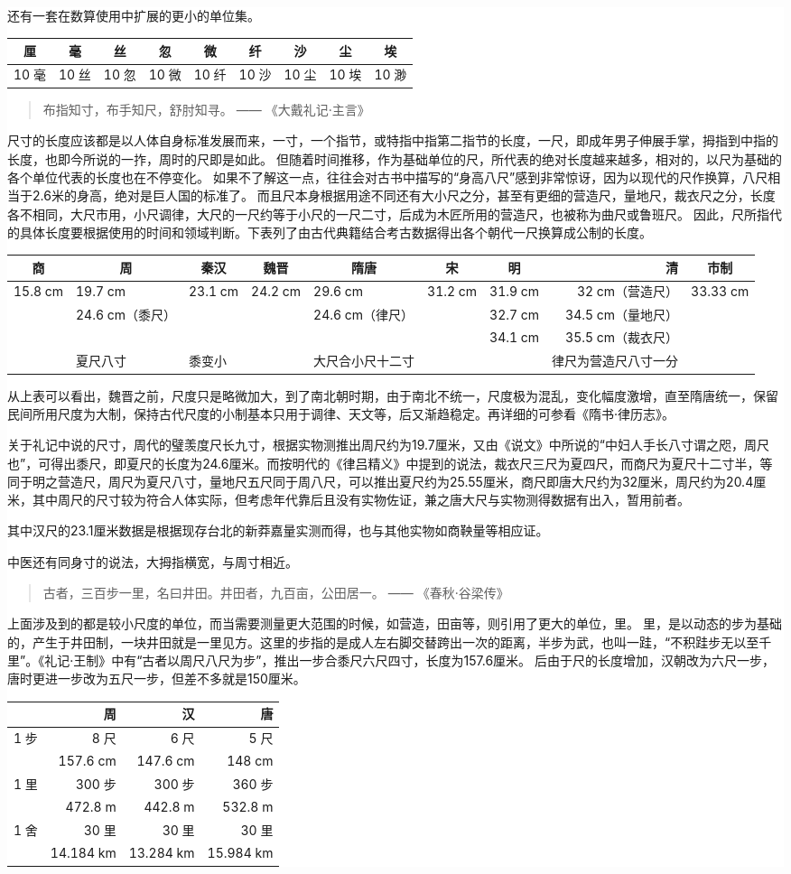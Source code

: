 还有一套在数算使用中扩展的更小的单位集。

|   厘  |   毫  |   丝  |   忽  |   微  |   纤  |   沙  |   尘  |   埃  |
|-------|------|-------|-------|------|-------|-------|-------|-------|
| 10 毫 | 10 丝 | 10 忽 | 10 微 | 10 纤 | 10 沙 | 10 尘 | 10 埃 | 10 渺 |

> 布指知寸，布手知尺，舒肘知寻。
>   —— 《大戴礼记·主言》

尺寸的长度应该都是以人体自身标准发展而来，一寸，一个指节，或特指中指第二指节的长度，一尺，即成年男子伸展手掌，拇指到中指的长度，也即今所说的一拃，周时的尺即是如此。
但随着时间推移，作为基础单位的尺，所代表的绝对长度越来越多，相对的，以尺为基础的各个单位代表的长度也在不停变化。
如果不了解这一点，往往会对古书中描写的“身高八尺”感到非常惊讶，因为以现代的尺作换算，八尺相当于2.6米的身高，绝对是巨人国的标准了。
而且尺本身根据用途不同还有大小尺之分，甚至有更细的营造尺，量地尺，裁衣尺之分，长度各不相同，大尺市用，小尺调律，大尺的一尺约等于小尺的一尺二寸，后成为木匠所用的营造尺，也被称为曲尺或鲁班尺。
因此，尺所指代的具体长度要根据使用的时间和领域判断。下表列了由古代典籍结合考古数据得出各个朝代一尺换算成公制的长度。

|   商    |       周       |   秦汉  |   魏晋  |      隋唐      |   宋    |    明    |         清        |    市制   |
|---------|---------------|---------|---------|---------------|---------|---------|------------------:|----------|
| 15.8 cm | 19.7 cm       | 23.1 cm | 24.2 cm | 29.6 cm       | 31.2 cm | 31.9 cm |    32 cm（营造尺） | 33.33 cm |
|         | 24.6 cm（黍尺）|         |         | 24.6 cm（律尺）|         | 32.7 cm |  34.5 cm（量地尺） |          |
|         |               |         |         |               |         | 34.1 cm |  35.5 cm（裁衣尺） |          |
|         | 夏尺八寸       |  黍变小  |        | 大尺合小尺十二寸 |         |         | 律尺为营造尺八寸一分 |          |

从上表可以看出，魏晋之前，尺度只是略微加大，到了南北朝时期，由于南北不统一，尺度极为混乱，变化幅度激增，直至隋唐统一，保留民间所用尺度为大制，保持古代尺度的小制基本只用于调律、天文等，后又渐趋稳定。再详细的可参看《隋书·律历志》。

关于礼记中说的尺寸，周代的璧羡度尺长九寸，根据实物测推出周尺约为19.7厘米，又由《说文》中所说的“中妇人手长八寸谓之咫，周尺也”，可得出黍尺，即夏尺的长度为24.6厘米。而按明代的《律吕精义》中提到的说法，裁衣尺三尺为夏四尺，而商尺为夏尺十二寸半，等同于明之营造尺，周尺为夏尺八寸，量地尺五尺同于周八尺，可以推出夏尺约为25.55厘米，商尺即唐大尺约为32厘米，周尺约为20.4厘米，其中周尺的尺寸较为符合人体实际，但考虑年代靠后且没有实物佐证，兼之唐大尺与实物测得数据有出入，暂用前者。

其中汉尺的23.1厘米数据是根据现存台北的新莽嘉量实测而得，也与其他实物如商鞅量等相应证。

中医还有同身寸的说法，大拇指横宽，与周寸相近。

> 古者，三百步一里，名曰井田。井田者，九百亩，公田居一。
>   —— 《春秋·谷梁传》

上面涉及到的都是较小尺度的单位，而当需要测量更大范围的时候，如营造，田亩等，则引用了更大的单位，里。
里，是以动态的步为基础的，产生于井田制，一块井田就是一里见方。这里的步指的是成人左右脚交替跨出一次的距离，半步为武，也叫一跬，“不积跬步无以至千里”。《礼记·王制》中有“古者以周尺八尺为步”，推出一步合黍尺六尺四寸，长度为157.6厘米。
后由于尺的长度增加，汉朝改为六尺一步，唐时更进一步改为五尺一步，但差不多就是150厘米。

|      |    周    |    汉    |     唐    |
|------|---------:|---------:|---------:|
| 1 步 |     8 尺 |      6 尺 |     5 尺 |
|      | 157.6 cm | 147.6 cm |   148 cm |
| 1 里 |   300 步 |    300 步 |   360 步 |
|      | 472.8 m |   442.8 m | 532.8 m |
| 1 舍 |    30 里 |     30 里 |    30 里 |
|      |14.184 km |13.284 km |15.984 km |
